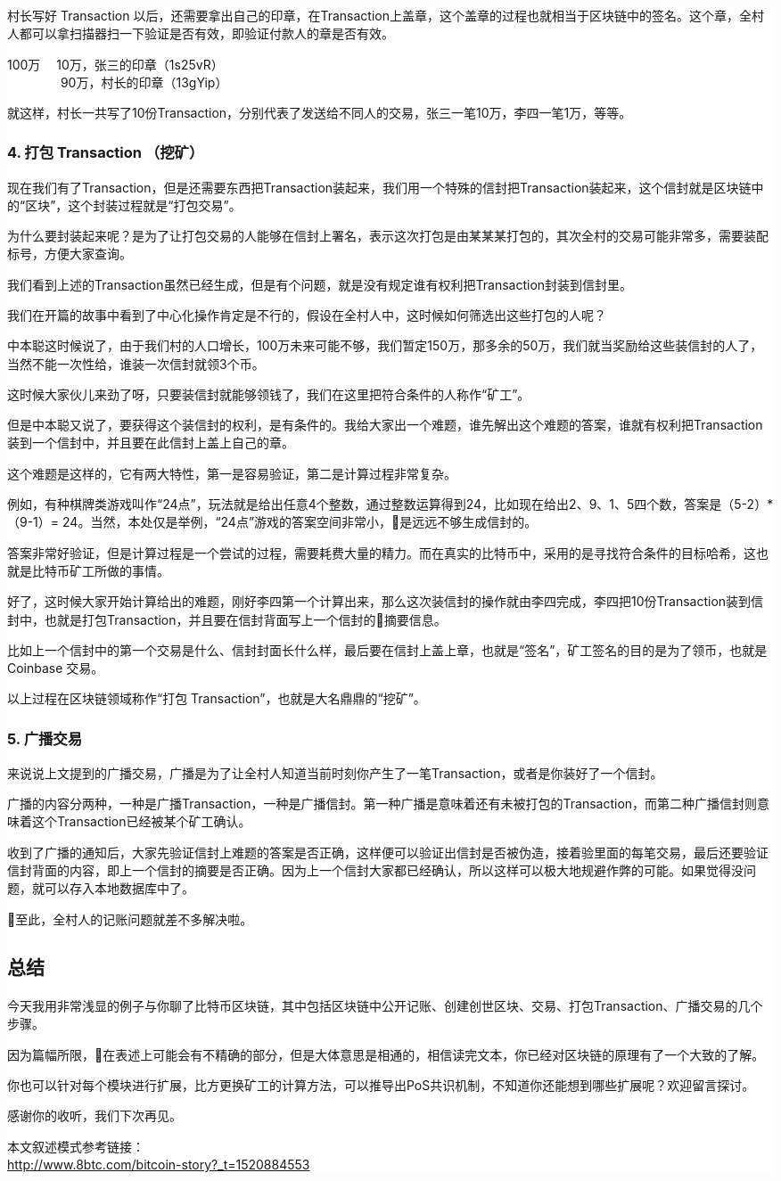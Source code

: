 <p>村长写好 Transaction 以后，还需要拿出自己的印章，在Transaction上盖章，这个盖章的过程也就相当于区块链中的签名。这个章，全村人都可以拿扫描器扫一下验证是否有效，即验证付款人的章是否有效。</p>
<p>100万  　10万，张三的印章（1s25vR）
 <br />   　　　　 90万，村长的印章（13gYip）</p>
<p>就这样，村长一共写了10份Transaction，分别代表了发送给不同人的交易，张三一笔10万，李四一笔1万，等等。</p>
<h3 id="-4-transaction-"><strong>4. 打包 Transaction （挖矿）</strong></h3>
<p>现在我们有了Transaction，但是还需要东西把Transaction装起来，我们用一个特殊的信封把Transaction装起来，这个信封就是区块链中的“区块”，这个封装过程就是“打包交易”。</p>
<p>为什么要封装起来呢？是为了让打包交易的人能够在信封上署名，表示这次打包是由某某某打包的，其次全村的交易可能非常多，需要装配标号，方便大家查询。</p>
<p>我们看到上述的Transaction虽然已经生成，但是有个问题，就是没有规定谁有权利把Transaction封装到信封里。</p>
<p>我们在开篇的故事中看到了中心化操作肯定是不行的，假设在全村人中，这时候如何筛选出这些打包的人呢？</p>
<p>中本聪这时候说了，由于我们村的人口增长，100万未来可能不够，我们暂定150万，那多余的50万，我们就当奖励给这些装信封的人了，当然不能一次性给，谁装一次信封就领3个币。</p>
<p>这时候大家伙儿来劲了呀，只要装信封就能够领钱了，我们在这里把符合条件的人称作“矿工”。</p>
<p>但是中本聪又说了，要获得这个装信封的权利，是有条件的。我给大家出一个难题，谁先解出这个难题的答案，谁就有权利把Transaction装到一个信封中，并且要在此信封上盖上自己的章。</p>
<p>这个难题是这样的，它有两大特性，第一是容易验证，第二是计算过程非常复杂。</p>
<p>例如，有种棋牌类游戏叫作“24点”，玩法就是给出任意4个整数，通过整数运算得到24，比如现在给出2、9、1、5四个数，答案是（5-2）*（9-1）= 24。当然，本处仅是举例，“24点”游戏的答案空间非常小，是远远不够生成信封的。</p>
<p>答案非常好验证，但是计算过程是一个尝试的过程，需要耗费大量的精力。而在真实的比特币中，采用的是寻找符合条件的目标哈希，这也就是比特币矿工所做的事情。</p>
<p>好了，这时候大家开始计算给出的难题，刚好李四第一个计算出来，那么这次装信封的操作就由李四完成，李四把10份Transaction装到信封中，也就是打包Transaction，并且要在信封背面写上一个信封的摘要信息。</p>
<p>比如上一个信封中的第一个交易是什么、信封封面长什么样，最后要在信封上盖上章，也就是“签名”，矿工签名的目的是为了领币，也就是 Coinbase 交易。</p>
<p>以上过程在区块链领域称作“打包 Transaction”，也就是大名鼎鼎的“挖矿”。</p>
<h3 id="-5-"><strong>5. 广播交易</strong></h3>
<p>来说说上文提到的广播交易，广播是为了让全村人知道当前时刻你产生了一笔Transaction，或者是你装好了一个信封。</p>
<p>广播的内容分两种，一种是广播Transaction，一种是广播信封。第一种广播是意味着还有未被打包的Transaction，而第二种广播信封则意味着这个Transaction已经被某个矿工确认。</p>
<p>收到了广播的通知后，大家先验证信封上难题的答案是否正确，这样便可以验证出信封是否被伪造，接着验里面的每笔交易，最后还要验证信封背面的内容，即上一个信封的摘要是否正确。因为上一个信封大家都已经确认，所以这样可以极大地规避作弊的可能。如果觉得没问题，就可以存入本地数据库中了。</p>
<p>至此，全村人的记账问题就差不多解决啦。</p>
<h2 id="-">总结</h2>
<p>今天我用非常浅显的例子与你聊了比特币区块链，其中包括区块链中公开记账、创建创世区块、交易、打包Transaction、广播交易的几个步骤。</p>
<p>因为篇幅所限，在表述上可能会有不精确的部分，但是大体意思是相通的，相信读完文本，你已经对区块链的原理有了一个大致的了解。</p>
<p>你也可以针对每个模块进行扩展，比方更换矿工的计算方法，可以推导出PoS共识机制，不知道你还能想到哪些扩展呢？欢迎留言探讨。</p>
<p>感谢你的收听，我们下次再见。</p>

<p>本文叙述模式参考链接：
<br>
<a href="http://www.8btc.com/bitcoin-story?_t=1520884553">http://www.8btc.com/bitcoin-story?_t=1520884553</a></p>
<p></p>
